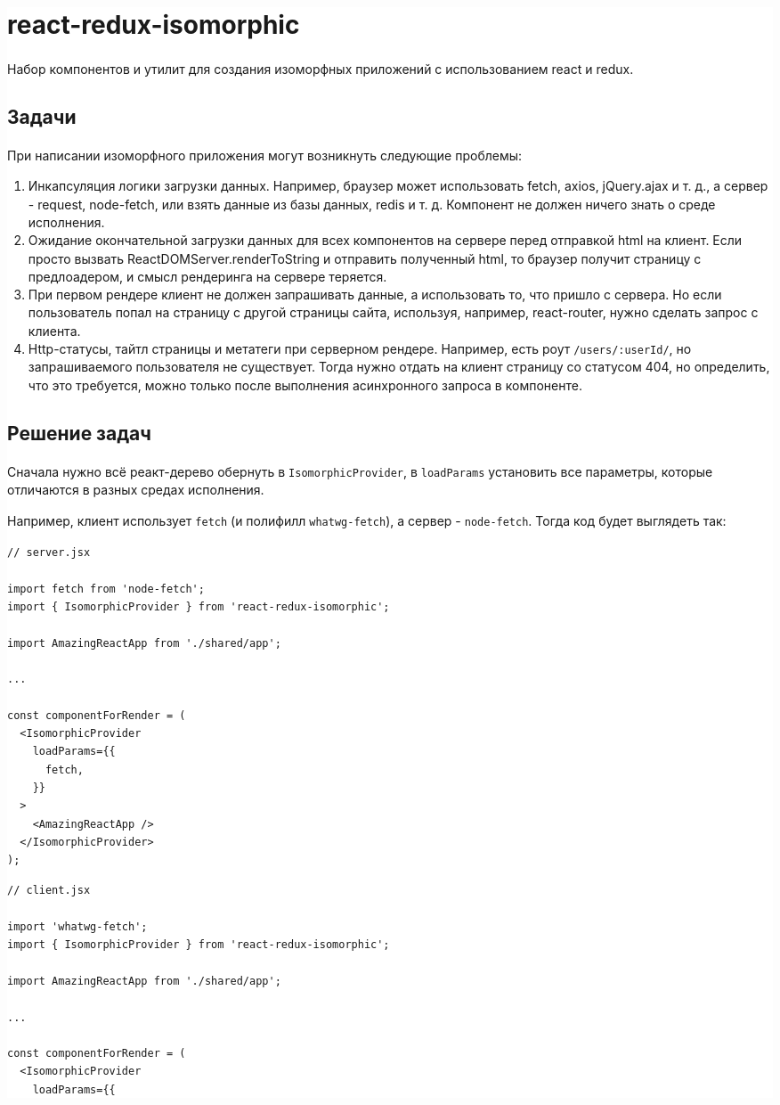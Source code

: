 # react-redux-isomorphic

Набор компонентов и утилит для создания изоморфных приложений с использованием react и redux.

## Задачи

При написании изоморфного приложения могут возникнуть следующие проблемы:

1. Инкапсуляция логики загрузки данных. Например, браузер может использовать fetch, axios, jQuery.ajax и т. д., а сервер - request, node-fetch, или взять данные из базы данных, redis и т. д. Компонент не должен ничего знать о среде исполнения.
2. Ожидание окончательной загрузки данных для всех компонентов на сервере перед отправкой html на клиент. Если просто вызвать ReactDOMServer.renderToString и отправить полученный html, то браузер получит страницу с предлоадером, и смысл рендеринга на сервере теряется.
3. При первом рендере клиент не должен запрашивать данные, а использовать то, что пришло с сервера. Но если пользователь попал на страницу с другой страницы сайта, используя, например, react-router, нужно сделать запрос с клиента.
4. Http-статусы, тайтл страницы и метатеги при серверном рендере. Например, есть роут `/users/:userId/`, но запрашиваемого пользователя не существует. Тогда нужно отдать на клиент страницу со статусом 404, но определить, что это требуется, можно только после выполнения асинхронного запроса в компоненте.

## Решение задач

Сначала нужно всё реакт-дерево обернуть в `IsomorphicProvider`, в `loadParams` установить все параметры, которые отличаются в разных средах исполнения.

Например, клиент использует `fetch` (и полифилл `whatwg-fetch`), а сервер - `node-fetch`. Тогда код будет выглядеть так:

```
// server.jsx

import fetch from 'node-fetch';
import { IsomorphicProvider } from 'react-redux-isomorphic';

import AmazingReactApp from './shared/app';

...

const componentForRender = (
  <IsomorphicProvider
    loadParams={{
      fetch,
    }}
  >
    <AmazingReactApp />
  </IsomorphicProvider>
);
```

```
// client.jsx

import 'whatwg-fetch';
import { IsomorphicProvider } from 'react-redux-isomorphic';

import AmazingReactApp from './shared/app';

...

const componentForRender = (
  <IsomorphicProvider
    loadParams={{
```